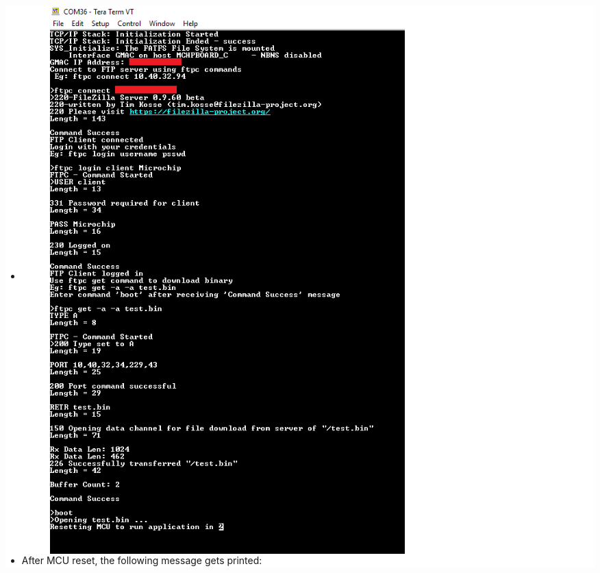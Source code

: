 - <img src = "images/output1.png" width="600" height="800" align="middle">
- After MCU reset, the following message gets printed:
